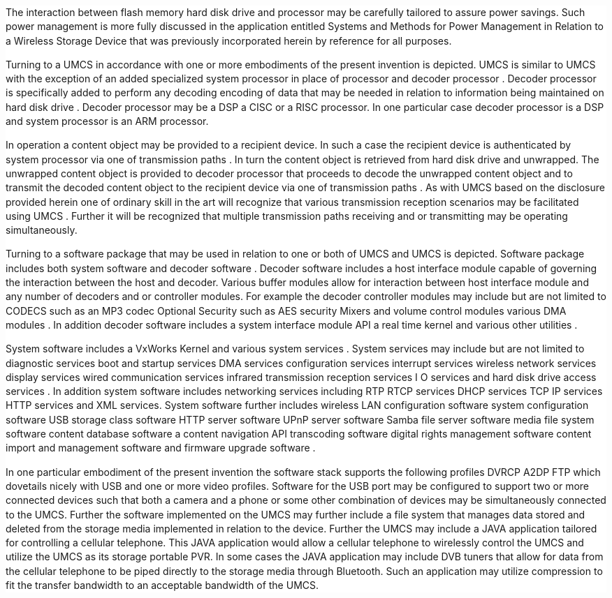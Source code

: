 The interaction between flash memory hard disk drive and processor may be carefully tailored to assure power savings. Such power management is more fully discussed in the application entitled Systems and Methods for Power Management in Relation to a Wireless Storage Device that was previously incorporated herein by reference for all purposes.

Turning to a UMCS in accordance with one or more embodiments of the present invention is depicted. UMCS is similar to UMCS with the exception of an added specialized system processor in place of processor and decoder processor . Decoder processor is specifically added to perform any decoding encoding of data that may be needed in relation to information being maintained on hard disk drive . Decoder processor may be a DSP a CISC or a RISC processor. In one particular case decoder processor is a DSP and system processor is an ARM processor.

In operation a content object may be provided to a recipient device. In such a case the recipient device is authenticated by system processor via one of transmission paths . In turn the content object is retrieved from hard disk drive and unwrapped. The unwrapped content object is provided to decoder processor that proceeds to decode the unwrapped content object and to transmit the decoded content object to the recipient device via one of transmission paths . As with UMCS based on the disclosure provided herein one of ordinary skill in the art will recognize that various transmission reception scenarios may be facilitated using UMCS . Further it will be recognized that multiple transmission paths receiving and or transmitting may be operating simultaneously.

Turning to a software package that may be used in relation to one or both of UMCS and UMCS is depicted. Software package includes both system software and decoder software . Decoder software includes a host interface module capable of governing the interaction between the host and decoder. Various buffer modules allow for interaction between host interface module and any number of decoders and or controller modules. For example the decoder controller modules may include but are not limited to CODECS such as an MP3 codec Optional Security such as AES security Mixers and volume control modules various DMA modules . In addition decoder software includes a system interface module API a real time kernel and various other utilities .

System software includes a VxWorks Kernel and various system services . System services may include but are not limited to diagnostic services boot and startup services DMA services configuration services interrupt services wireless network services display services wired communication services infrared transmission reception services I O services and hard disk drive access services . In addition system software includes networking services including RTP RTCP services DHCP services TCP IP services HTTP services and XML services. System software further includes wireless LAN configuration software system configuration software USB storage class software HTTP server software UPnP server software Samba file server software media file system software content database software a content navigation API transcoding software digital rights management software content import and management software and firmware upgrade software .

In one particular embodiment of the present invention the software stack supports the following profiles DVRCP A2DP FTP which dovetails nicely with USB and one or more video profiles. Software for the USB port may be configured to support two or more connected devices such that both a camera and a phone or some other combination of devices may be simultaneously connected to the UMCS. Further the software implemented on the UMCS may further include a file system that manages data stored and deleted from the storage media implemented in relation to the device. Further the UMCS may include a JAVA application tailored for controlling a cellular telephone. This JAVA application would allow a cellular telephone to wirelessly control the UMCS and utilize the UMCS as its storage portable PVR. In some cases the JAVA application may include DVB tuners that allow for data from the cellular telephone to be piped directly to the storage media through Bluetooth. Such an application may utilize compression to fit the transfer bandwidth to an acceptable bandwidth of the UMCS.
